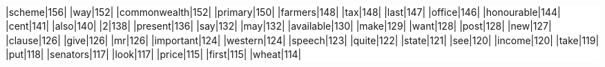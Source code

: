 |scheme|156|
|way|152|
|commonwealth|152|
|primary|150|
|farmers|148|
|tax|148|
|last|147|
|office|146|
|honourable|144|
|cent|141|
|also|140|
|2|138|
|present|136|
|say|132|
|may|132|
|available|130|
|make|129|
|want|128|
|post|128|
|new|127|
|clause|126|
|give|126|
|mr|126|
|important|124|
|western|124|
|speech|123|
|quite|122|
|state|121|
|see|120|
|income|120|
|take|119|
|put|118|
|senators|117|
|look|117|
|price|115|
|first|115|
|wheat|114|